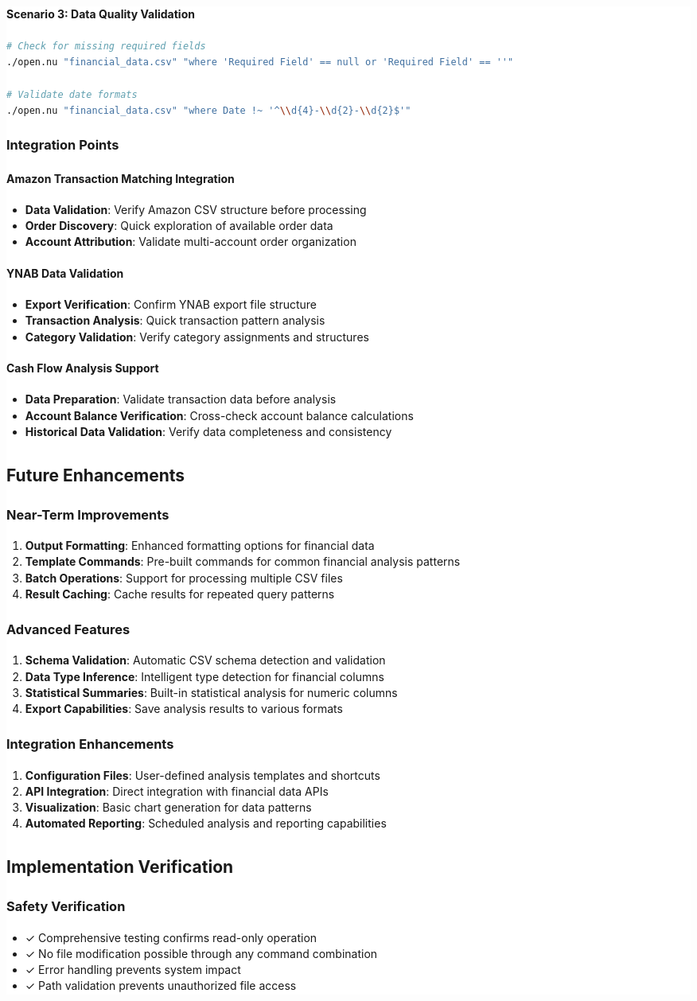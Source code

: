 #### Scenario 3: Data Quality Validation
```bash
# Check for missing required fields
./open.nu "financial_data.csv" "where 'Required Field' == null or 'Required Field' == ''"

# Validate date formats
./open.nu "financial_data.csv" "where Date !~ '^\\d{4}-\\d{2}-\\d{2}$'"
```

### Integration Points

#### Amazon Transaction Matching Integration
- **Data Validation**: Verify Amazon CSV structure before processing
- **Order Discovery**: Quick exploration of available order data
- **Account Attribution**: Validate multi-account order organization

#### YNAB Data Validation
- **Export Verification**: Confirm YNAB export file structure
- **Transaction Analysis**: Quick transaction pattern analysis
- **Category Validation**: Verify category assignments and structures

#### Cash Flow Analysis Support
- **Data Preparation**: Validate transaction data before analysis
- **Account Balance Verification**: Cross-check account balance calculations
- **Historical Data Validation**: Verify data completeness and consistency

## Future Enhancements

### Near-Term Improvements
1. **Output Formatting**: Enhanced formatting options for financial data
2. **Template Commands**: Pre-built commands for common financial analysis patterns
3. **Batch Operations**: Support for processing multiple CSV files
4. **Result Caching**: Cache results for repeated query patterns

### Advanced Features
1. **Schema Validation**: Automatic CSV schema detection and validation
2. **Data Type Inference**: Intelligent type detection for financial columns
3. **Statistical Summaries**: Built-in statistical analysis for numeric columns
4. **Export Capabilities**: Save analysis results to various formats

### Integration Enhancements
1. **Configuration Files**: User-defined analysis templates and shortcuts
2. **API Integration**: Direct integration with financial data APIs
3. **Visualization**: Basic chart generation for data patterns
4. **Automated Reporting**: Scheduled analysis and reporting capabilities

## Implementation Verification

### Safety Verification
- ✓ Comprehensive testing confirms read-only operation
- ✓ No file modification possible through any command combination
- ✓ Error handling prevents system impact
- ✓ Path validation prevents unauthorized file access
